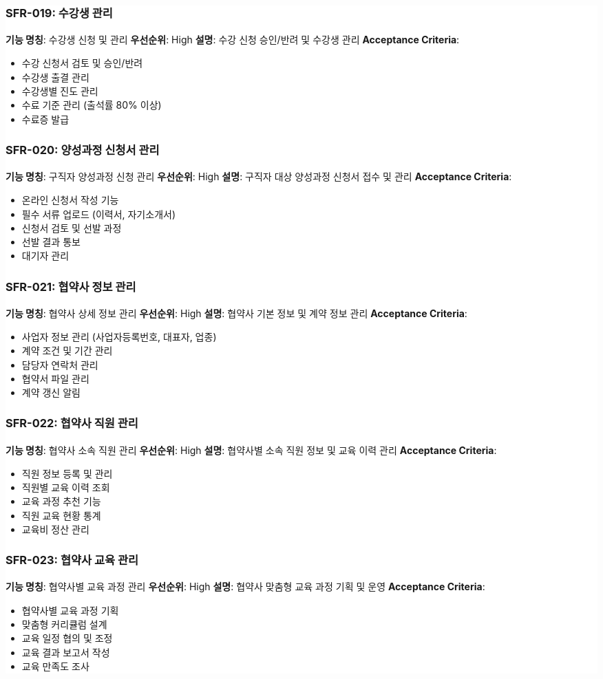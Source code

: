 ### SFR-019: 수강생 관리
**기능 명칭**: 수강생 신청 및 관리
**우선순위**: High
**설명**: 수강 신청 승인/반려 및 수강생 관리
**Acceptance Criteria**:
- 수강 신청서 검토 및 승인/반려
- 수강생 출결 관리
- 수강생별 진도 관리
- 수료 기준 관리 (출석률 80% 이상)
- 수료증 발급

### SFR-020: 양성과정 신청서 관리
**기능 명칭**: 구직자 양성과정 신청 관리
**우선순위**: High
**설명**: 구직자 대상 양성과정 신청서 접수 및 관리
**Acceptance Criteria**:
- 온라인 신청서 작성 기능
- 필수 서류 업로드 (이력서, 자기소개서)
- 신청서 검토 및 선발 과정
- 선발 결과 통보
- 대기자 관리

### SFR-021: 협약사 정보 관리
**기능 명칭**: 협약사 상세 정보 관리
**우선순위**: High
**설명**: 협약사 기본 정보 및 계약 정보 관리
**Acceptance Criteria**:
- 사업자 정보 관리 (사업자등록번호, 대표자, 업종)
- 계약 조건 및 기간 관리
- 담당자 연락처 관리
- 협약서 파일 관리
- 계약 갱신 알림

### SFR-022: 협약사 직원 관리
**기능 명칭**: 협약사 소속 직원 관리
**우선순위**: High
**설명**: 협약사별 소속 직원 정보 및 교육 이력 관리
**Acceptance Criteria**:
- 직원 정보 등록 및 관리
- 직원별 교육 이력 조회
- 교육 과정 추천 기능
- 직원 교육 현황 통계
- 교육비 정산 관리

### SFR-023: 협약사 교육 관리
**기능 명칭**: 협약사별 교육 과정 관리
**우선순위**: High
**설명**: 협약사 맞춤형 교육 과정 기획 및 운영
**Acceptance Criteria**:
- 협약사별 교육 과정 기획
- 맞춤형 커리큘럼 설계
- 교육 일정 협의 및 조정
- 교육 결과 보고서 작성
- 교육 만족도 조사

